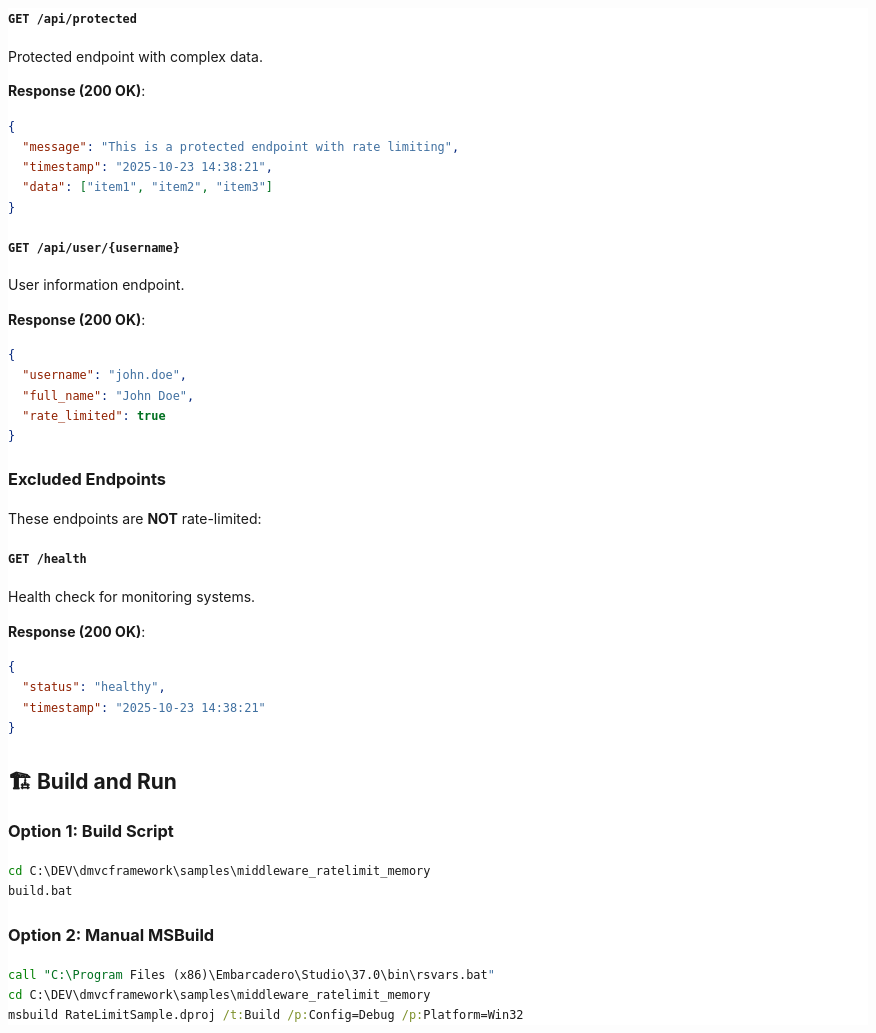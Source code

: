 #### `GET /api/protected`
Protected endpoint with complex data.

**Response (200 OK)**:
```json
{
  "message": "This is a protected endpoint with rate limiting",
  "timestamp": "2025-10-23 14:38:21",
  "data": ["item1", "item2", "item3"]
}
```

#### `GET /api/user/{username}`
User information endpoint.

**Response (200 OK)**:
```json
{
  "username": "john.doe",
  "full_name": "John Doe",
  "rate_limited": true
}
```

### Excluded Endpoints

These endpoints are **NOT** rate-limited:

#### `GET /health`
Health check for monitoring systems.

**Response (200 OK)**:
```json
{
  "status": "healthy",
  "timestamp": "2025-10-23 14:38:21"
}
```

## 🏗️ Build and Run

### Option 1: Build Script

```cmd
cd C:\DEV\dmvcframework\samples\middleware_ratelimit_memory
build.bat
```

### Option 2: Manual MSBuild

```cmd
call "C:\Program Files (x86)\Embarcadero\Studio\37.0\bin\rsvars.bat"
cd C:\DEV\dmvcframework\samples\middleware_ratelimit_memory
msbuild RateLimitSample.dproj /t:Build /p:Config=Debug /p:Platform=Win32
```
